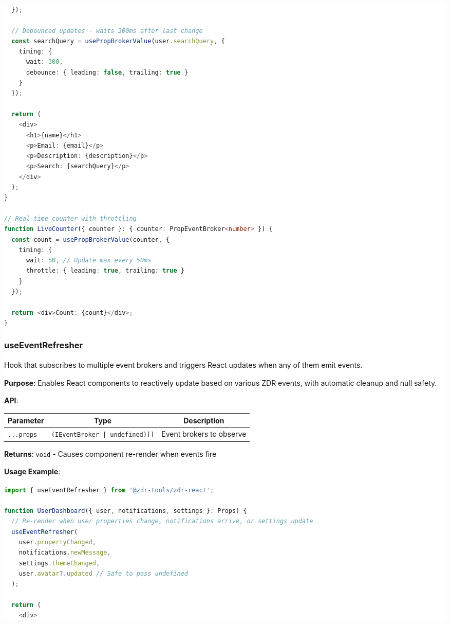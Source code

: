 ```typescript
  });

  // Debounced updates - waits 300ms after last change
  const searchQuery = usePropBrokerValue(user.searchQuery, {
    timing: {
      wait: 300,
      debounce: { leading: false, trailing: true }
    }
  });

  return (
    <div>
      <h1>{name}</h1>
      <p>Email: {email}</p>
      <p>Description: {description}</p>
      <p>Search: {searchQuery}</p>
    </div>
  );
}

// Real-time counter with throttling
function LiveCounter({ counter }: { counter: PropEventBroker<number> }) {
  const count = usePropBrokerValue(counter, {
    timing: {
      wait: 50, // Update max every 50ms
      throttle: { leading: true, trailing: true }
    }
  });

  return <div>Count: {count}</div>;
}
```

### useEventRefresher

Hook that subscribes to multiple event brokers and triggers React updates when any of them emit events.

**Purpose**: Enables React components to reactively update based on various ZDR events, with automatic cleanup and null safety.

**API**:

| Parameter | Type | Description |
|-----------|------|-------------|
| `...props` | `(IEventBroker \| undefined)[]` | Event brokers to observe |

**Returns**: `void` - Causes component re-render when events fire

**Usage Example**:

```typescript
import { useEventRefresher } from '@zdr-tools/zdr-react';

function UserDashboard({ user, notifications, settings }: Props) {
  // Re-render when user properties change, notifications arrive, or settings update
  useEventRefresher(
    user.propertyChanged,
    notifications.newMessage,
    settings.themeChanged,
    user.avatar?.updated // Safe to pass undefined
  );

  return (
    <div>
```
